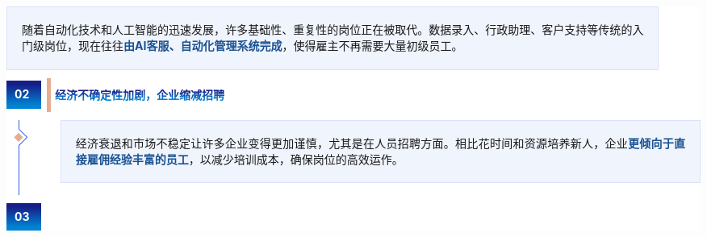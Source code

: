 <section style="display: inline-block;width: 94%;vertical-align: top;align-self: flex-start;flex: 0 0 auto;background-color: rgba(50, 98, 222, 0.07);padding: 18px;border-style: solid;border-width: 1px;border-color: rgba(50, 98, 222, 0.12);height: auto;margin: 0px;box-sizing: border-box;"><section style="text-align: justify;font-size: 14px;box-sizing: border-box;"><p style="white-space: normal;margin: 0px;padding: 0px;box-sizing: border-box;"><span leaf="">随着自动化技术和人工智能的迅速发展，许多基础性、重复性的岗位正在被取代。数据录入、行政助理、客户支持等传统的入门级岗位，现在往往</span><span style="color: rgb(26, 82, 145);box-sizing: border-box;"><strong style="box-sizing: border-box;"><span leaf="">由AI客服、自动化管理系统完成</span></strong></span><span leaf="">，使得雇主不再需要大量初级员工。</span></p></section></section></section></section></section><section style="text-align: left;justify-content: flex-start;display: flex;flex-flow: row;margin: 10px 0px;box-sizing: border-box;"><section style="display: inline-block;vertical-align: middle;width: auto;align-self: center;flex: 0 0 auto;min-width: 5%;max-width: 100%;height: auto;padding: 7px 10px;margin: 0px;background-image: linear-gradient(rgb(22, 30, 136) 13%, rgb(0, 132, 210) 88%);box-sizing: border-box;"><section style="text-align: justify;color: rgb(255, 255, 255);box-sizing: border-box;"><p style="white-space: normal;margin: 0px;padding: 0px;box-sizing: border-box;"><strong style="box-sizing: border-box;"><span leaf="">02</span></strong></p></section></section><section style="display: inline-block;vertical-align: middle;width: auto;align-self: center;flex: 0 0 auto;border-style: solid;border-width: 0px 0px 0px 5px;border-color: rgb(203, 202, 75) rgb(203, 202, 75) rgb(203, 202, 75) rgb(230, 173, 146);padding: 0px 0px 0px 5px;margin: 0px 0px 0px 7px;min-width: 5%;max-width: 100%;height: auto;box-sizing: border-box;"><section style="text-align: center;box-sizing: border-box;"><section style="line-height: 1;box-sizing: border-box;"><p style="background-image: linear-gradient(rgb(22, 30, 136) 13%, rgb(0, 132, 210) 88%);color: transparent;-webkit-background-clip: text;box-sizing: border-box;"><strong style="box-sizing: border-box;"><span leaf="">经济不确定性加剧，企业缩减招聘</span></strong></p></section></section></section></section><section style="text-align: left;justify-content: flex-start;display: flex;flex-flow: row;box-sizing: border-box;"><section style="display: inline-block;vertical-align: top;width: auto;flex: 0 0 0%;height: auto;box-sizing: border-box;"><section style="transform: rotateZ(45deg);-webkit-transform: rotateZ(45deg);-moz-transform: rotateZ(45deg);-o-transform: rotateZ(45deg);transform-origin: right top;-webkit-transform-origin: right top;-moz-transform-origin: right top;-o-transform-origin: right top;margin-top: 0px;margin-bottom: 0px;box-sizing: border-box;"><section style="text-align: right;margin: 10px 0px 0px;transform: translate3d(16px, 0px, 0px);-webkit-transform: translate3d(16px, 0px, 0px);-moz-transform: translate3d(16px, 0px, 0px);-o-transform: translate3d(16px, 0px, 0px);box-sizing: border-box;"><section style="display: inline-block;width: 15px;height: 15px;vertical-align: top;overflow: hidden;background-color: rgb(230, 173, 146);border-style: solid;border-width: 1px 1px 0px 0px;border-color: rgb(50, 98, 222);box-shadow: rgb(255, 255, 255) 0px 0px 0px 3px inset;box-sizing: border-box;"><section style="text-align: justify;box-sizing: border-box;"><p style="white-space: normal;margin: 0px;padding: 0px;box-sizing: border-box;"><span leaf=""><br></span></p></section></section></section></section></section><section style="display: inline-block;vertical-align: top;width: auto;align-self: flex-start;flex: 100 100 0%;border-style: solid;border-width: 0px 0px 0px 1px;border-left-color: rgb(50, 98, 222);height: auto;box-sizing: border-box;"><section style="text-align: right;justify-content: flex-end;display: flex;flex-flow: row;margin: 0px 0px 15px;box-sizing: border-box;"><section style="display: inline-block;width: 94%;vertical-align: top;align-self: flex-start;flex: 0 0 auto;background-color: rgba(50, 98, 222, 0.07);padding: 18px;border-style: solid;border-width: 1px;border-color: rgba(50, 98, 222, 0.12);height: auto;margin: 0px;box-sizing: border-box;"><section style="text-align: justify;font-size: 14px;box-sizing: border-box;"><p style="white-space: normal;margin: 0px;padding: 0px;box-sizing: border-box;"><span leaf="">经济衰退和市场不稳定让许多企业变得更加谨慎，尤其是在人员招聘方面。相比花时间和资源培养新人，企业</span><span style="color: rgb(26, 82, 145);box-sizing: border-box;"><strong style="box-sizing: border-box;"><span leaf="">更倾向于直接雇佣经验丰富的员工</span></strong></span><span leaf="">，以减少培训成本，确保岗位的高效运作。</span></p></section></section></section></section></section><section style="text-align: left;justify-content: flex-start;display: flex;flex-flow: row;margin: 10px 0px;box-sizing: border-box;"><section style="display: inline-block;vertical-align: middle;width: auto;align-self: center;flex: 0 0 auto;min-width: 5%;max-width: 100%;height: auto;padding: 7px 10px;margin: 0px;background-image: linear-gradient(rgb(22, 30, 136) 13%, rgb(0, 132, 210) 88%);box-sizing: border-box;"><section style="text-align: justify;color: rgb(255, 255, 255);box-sizing: border-box;"><p style="white-space: normal;margin: 0px;padding: 0px;box-sizing: border-box;"><strong style="box-sizing: border-box;"><span leaf="">03</span></strong></p></section></section><section style="display: inline-block;vertical-align: middle;width: auto;align-self: center;flex: 0 0 auto;border-style: solid;border-width: 0px 0px 0px 5px;border-color: rgb(203, 202, 75) rgb(203, 202, 75) rgb(203, 202, 75) rgb(230, 173, 146);padding: 0px 0px 0px 5px;margin: 0px 0px 0px 7px;min-width: 5%;max-width: 100%;height: auto;box-sizing: border-box;"><section style="text-align: center;box-sizing: border-box;"><section style="line-height: 1;box-sizing: border-box;">